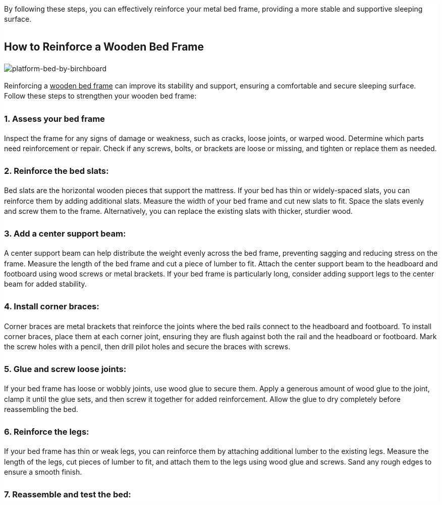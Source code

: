 By following these steps, you can effectively reinforce your metal bed frame, providing a more stable and supportive sleeping surface.

## How to Reinforce a Wooden Bed Frame

![platform-bed-by-birchboard](/images/blog/wooden_platform_bed_frame_walnut_2-1024x1024.webp)

Reinforcing a [wooden bed frame](https://www.abedderworld.com/wooden-rustic-platform-beds.html/) can improve its stability and support, ensuring a comfortable and secure sleeping surface. Follow these steps to strengthen your wooden bed frame:

### 1\. Assess your bed frame

Inspect the frame for any signs of damage or weakness, such as cracks, loose joints, or warped wood. Determine which parts need reinforcement or repair. Check if any screws, bolts, or brackets are loose or missing, and tighten or replace them as needed.

### 2\. Reinforce the bed slats:

Bed slats are the horizontal wooden pieces that support the mattress. If your bed has thin or widely-spaced slats, you can reinforce them by adding additional slats. Measure the width of your bed frame and cut new slats to fit. Space the slats evenly and screw them to the frame. Alternatively, you can replace the existing slats with thicker, sturdier wood.

### 3\. Add a center support beam:

A center support beam can help distribute the weight evenly across the bed frame, preventing sagging and reducing stress on the frame. Measure the length of the bed frame and cut a piece of lumber to fit. Attach the center support beam to the headboard and footboard using wood screws or metal brackets. If your bed frame is particularly long, consider adding support legs to the center beam for added stability.

### 4\. Install corner braces:

Corner braces are metal brackets that reinforce the joints where the bed rails connect to the headboard and footboard. To install corner braces, place them at each corner joint, ensuring they are flush against both the rail and the headboard or footboard. Mark the screw holes with a pencil, then drill pilot holes and secure the braces with screws.

### 5\. Glue and screw loose joints:

If your bed frame has loose or wobbly joints, use wood glue to secure them. Apply a generous amount of wood glue to the joint, clamp it until the glue sets, and then screw it together for added reinforcement. Allow the glue to dry completely before reassembling the bed.

### 6\. Reinforce the legs:

If your bed frame has thin or weak legs, you can reinforce them by attaching additional lumber to the existing legs. Measure the length of the legs, cut pieces of lumber to fit, and attach them to the legs using wood glue and screws. Sand any rough edges to ensure a smooth finish.

### 7\. Reassemble and test the bed:

